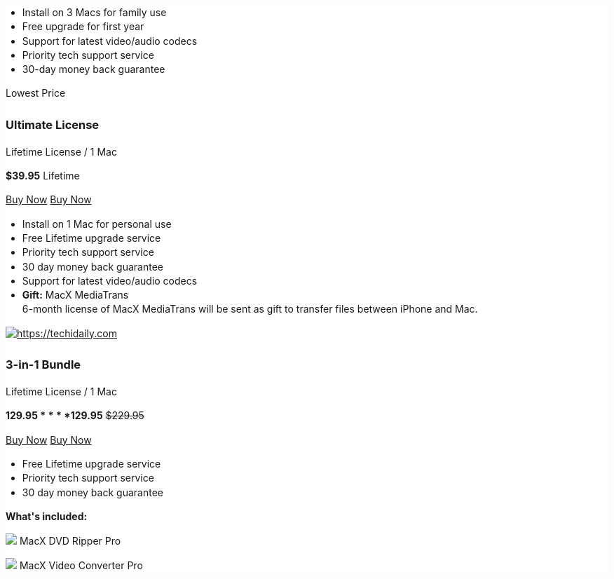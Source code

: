* Install on 3 Macs for family use
* Free upgrade for first year
* Support for latest video/audio codecs
* Priority tech support service
* 30-day money back guarantee

Lowest Price

### Ultimate License

Lifetime License / 1 Mac 

**$39.95**  Lifetime 

[Buy Now](https://estore.macxdvd.com/order/checkout.php?PRODS=38744011&CARD=2&QTY=1&CART=1&SHORT_FORM=1&ORDERSTYLE=nLWsnpXPnHU%3D&DESIGN_TYPE=2&HIDEC=0&SRC=23vcpbuy1ty&AFFILIATE=108875) [Buy Now](https://estore.macxdvd.com/order/checkout.php?PRODS=38744011&CARD=2&QTY=1&CART=1&SHORT_FORM=1&ORDERSTYLE=nLWsnpXPnHU%3D&DESIGN_TYPE=2&HIDEC=0&AFFILIATE=108875) 

* Install on 1 Mac for personal use
* Free Lifetime upgrade service
* Priority tech support service
* 30 day money back guarantee
* Support for latest video/audio codecs
* **Gift:** MacX MediaTrans  
6-month license of MacX MediaTrans will be sent as gift to transfer files between iPhone and Mac.


<a href="https://appsumo.8odi.net/c/5597632/2068417/7443" target="_top" id="2068417">
  <img src="//a.impactradius-go.com/display-ad/7443-2068417" border="0" alt="https://techidaily.com" width="728" height="90"/>
</a>
<img height="0" width="0" src="https://appsumo.8odi.net/i/5597632/2068417/7443" style="position:absolute;visibility:hidden;" border="0" />


### 3-in-1 Bundle

Lifetime License / 1 Mac

**$129.95** **$129.95** ~~$229.95~~

[Buy Now](https://estore.macxdvd.com/order/checkout.php?PRODS=37061296&CARD=2&CARD=2&CARD=2&CARD=2&QTY=1&CART=1&SHORT_FORM=1&COUPON=BUNDLEM50OFF&ORDERSTYLE=nLWsnpXPnHU%3D&DESIGN_TYPE=2&HIDEC=0&SRC=23vcpbuybundle&AFFILIATE=108875) [Buy Now](https://estore.macxdvd.com/order/checkout.php?PRODS=37061296&CARD=2&CARD=2&CARD=2&CARD=2&QTY=1&CART=1&SHORT_FORM=1&COUPON=BUNDLEM50OFF&ORDERSTYLE=nLWsnpXPnHU%3D&DESIGN_TYPE=2&HIDEC=0&AFFILIATE=108875) 

* Free Lifetime upgrade service
* Priority tech support service
* 30 day money back guarantee

**What's included:**

![](https://www.macxdvd.com/mac-video-converter-pro/../image-style/prod-buy/macxdvdripper.png) MacX DVD Ripper Pro

![](https://www.macxdvd.com/mac-video-converter-pro/../image-style/prod-buy/hvcd.png) MacX Video Converter Pro
